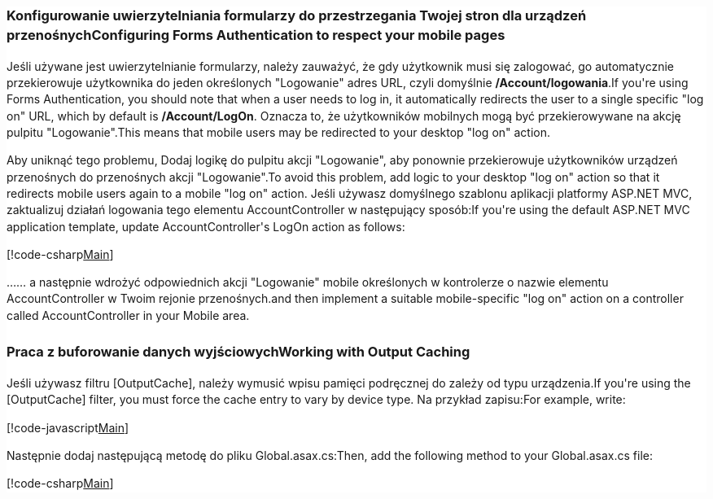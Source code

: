 ### <a name="configuring-forms-authentication-to-respect-your-mobile-pages"></a><span data-ttu-id="2d5d3-308">Konfigurowanie uwierzytelniania formularzy do przestrzegania Twojej stron dla urządzeń przenośnych</span><span class="sxs-lookup"><span data-stu-id="2d5d3-308">Configuring Forms Authentication to respect your mobile pages</span></span>

<span data-ttu-id="2d5d3-309">Jeśli używane jest uwierzytelnianie formularzy, należy zauważyć, że gdy użytkownik musi się zalogować, go automatycznie przekierowuje użytkownika do jeden określonych "Logowanie" adres URL, czyli domyślnie **/Account/logowania**.</span><span class="sxs-lookup"><span data-stu-id="2d5d3-309">If you're using Forms Authentication, you should note that when a user needs to log in, it automatically redirects the user to a single specific "log on" URL, which by default is **/Account/LogOn**.</span></span> <span data-ttu-id="2d5d3-310">Oznacza to, że użytkowników mobilnych mogą być przekierowywane na akcję pulpitu "Logowanie".</span><span class="sxs-lookup"><span data-stu-id="2d5d3-310">This means that mobile users may be redirected to your desktop "log on" action.</span></span>

<span data-ttu-id="2d5d3-311">Aby uniknąć tego problemu, Dodaj logikę do pulpitu akcji "Logowanie", aby ponownie przekierowuje użytkowników urządzeń przenośnych do przenośnych akcji "Logowanie".</span><span class="sxs-lookup"><span data-stu-id="2d5d3-311">To avoid this problem, add logic to your desktop "log on" action so that it redirects mobile users again to a mobile "log on" action.</span></span> <span data-ttu-id="2d5d3-312">Jeśli używasz domyślnego szablonu aplikacji platformy ASP.NET MVC, zaktualizuj działań logowania tego elementu AccountController w następujący sposób:</span><span class="sxs-lookup"><span data-stu-id="2d5d3-312">If you're using the default ASP.NET MVC application template, update AccountController's LogOn action as follows:</span></span>

[!code-csharp[Main](add-mobile-pages-to-your-aspnet-web-forms-mvc-application/samples/sample12.cs)]

<span data-ttu-id="2d5d3-313">…</span><span class="sxs-lookup"><span data-stu-id="2d5d3-313">…</span></span> <span data-ttu-id="2d5d3-314">a następnie wdrożyć odpowiednich akcji "Logowanie" mobile określonych w kontrolerze o nazwie elementu AccountController w Twoim rejonie przenośnych.</span><span class="sxs-lookup"><span data-stu-id="2d5d3-314">and then implement a suitable mobile-specific "log on" action on a controller called AccountController in your Mobile area.</span></span>

### <a name="working-with-output-caching"></a><span data-ttu-id="2d5d3-315">Praca z buforowanie danych wyjściowych</span><span class="sxs-lookup"><span data-stu-id="2d5d3-315">Working with Output Caching</span></span>

<span data-ttu-id="2d5d3-316">Jeśli używasz filtru [OutputCache], należy wymusić wpisu pamięci podręcznej do zależy od typu urządzenia.</span><span class="sxs-lookup"><span data-stu-id="2d5d3-316">If you're using the [OutputCache] filter, you must force the cache entry to vary by device type.</span></span> <span data-ttu-id="2d5d3-317">Na przykład zapisu:</span><span class="sxs-lookup"><span data-stu-id="2d5d3-317">For example, write:</span></span>

[!code-javascript[Main](add-mobile-pages-to-your-aspnet-web-forms-mvc-application/samples/sample13.js)]

<span data-ttu-id="2d5d3-318">Następnie dodaj następującą metodę do pliku Global.asax.cs:</span><span class="sxs-lookup"><span data-stu-id="2d5d3-318">Then, add the following method to your Global.asax.cs file:</span></span>

[!code-csharp[Main](add-mobile-pages-to-your-aspnet-web-forms-mvc-application/samples/sample14.cs)]
